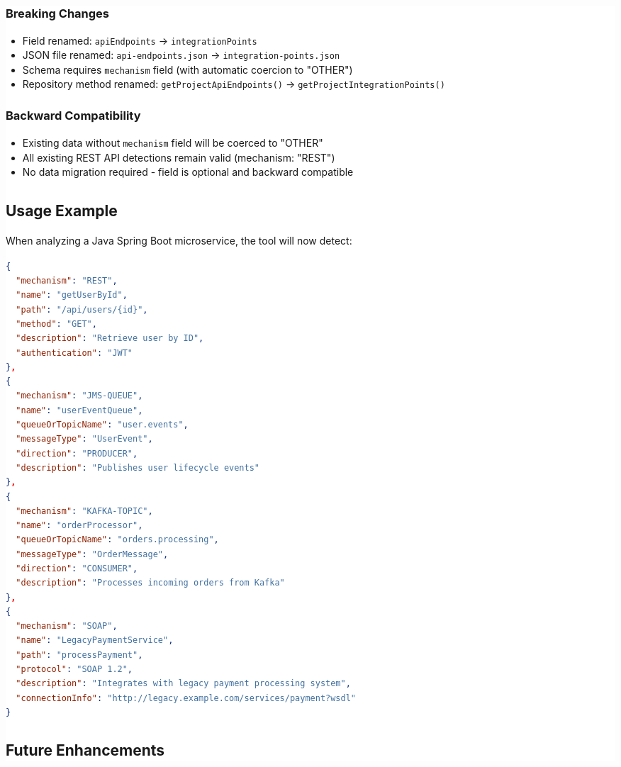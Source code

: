 ### Breaking Changes
- Field renamed: `apiEndpoints` → `integrationPoints`
- JSON file renamed: `api-endpoints.json` → `integration-points.json`
- Schema requires `mechanism` field (with automatic coercion to "OTHER")
- Repository method renamed: `getProjectApiEndpoints()` → `getProjectIntegrationPoints()`

### Backward Compatibility
- Existing data without `mechanism` field will be coerced to "OTHER"
- All existing REST API detections remain valid (mechanism: "REST")
- No data migration required - field is optional and backward compatible

## Usage Example

When analyzing a Java Spring Boot microservice, the tool will now detect:

```json
{
  "mechanism": "REST",
  "name": "getUserById",
  "path": "/api/users/{id}",
  "method": "GET",
  "description": "Retrieve user by ID",
  "authentication": "JWT"
},
{
  "mechanism": "JMS-QUEUE",
  "name": "userEventQueue",
  "queueOrTopicName": "user.events",
  "messageType": "UserEvent",
  "direction": "PRODUCER",
  "description": "Publishes user lifecycle events"
},
{
  "mechanism": "KAFKA-TOPIC",
  "name": "orderProcessor",
  "queueOrTopicName": "orders.processing",
  "messageType": "OrderMessage",
  "direction": "CONSUMER",
  "description": "Processes incoming orders from Kafka"
},
{
  "mechanism": "SOAP",
  "name": "LegacyPaymentService",
  "path": "processPayment",
  "protocol": "SOAP 1.2",
  "description": "Integrates with legacy payment processing system",
  "connectionInfo": "http://legacy.example.com/services/payment?wsdl"
}
```

## Future Enhancements
